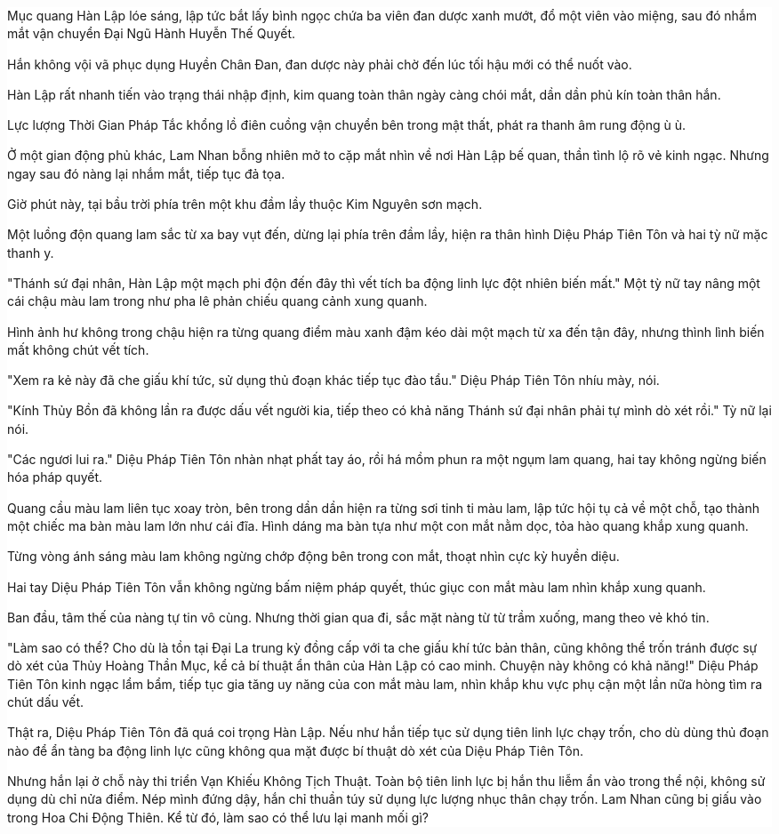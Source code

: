 Mục quang Hàn Lập lóe sáng, lập tức bắt lấy bình ngọc chứa ba viên đan dược xanh mướt, đổ một viên vào miệng, sau đó nhắm mắt vận chuyển Đại Ngũ Hành Huyễn Thế Quyết.

Hắn không vội vã phục dụng Huyền Chân Đan, đan dược này phải chờ đến lúc tối hậu mới có thể nuốt vào.

Hàn Lập rất nhanh tiến vào trạng thái nhập định, kim quang toàn thân ngày càng chói mắt, dần dần phủ kín toàn thân hắn.

Lực lượng Thời Gian Pháp Tắc khổng lồ điên cuồng vận chuyển bên trong mật thất, phát ra thanh âm rung động ù ù.

Ở một gian động phủ khác, Lam Nhan bỗng nhiên mở to cặp mắt nhìn về nơi Hàn Lập bế quan, thần tình lộ rõ vẻ kinh ngạc. Nhưng ngay sau đó nàng lại nhắm mắt, tiếp tục đả tọa.

Giờ phút này, tại bầu trời phía trên một khu đầm lầy thuộc Kim Nguyên sơn mạch.

Một luồng độn quang lam sắc từ xa bay vụt đến, dừng lại phía trên đầm lầy, hiện ra thân hình Diệu Pháp Tiên Tôn và hai tỳ nữ mặc thanh y.

"Thánh sứ đại nhân, Hàn Lập một mạch phi độn đến đây thì vết tích ba động linh lực đột nhiên biến mất." Một tỳ nữ tay nâng một cái chậu màu lam trong như pha lê phản chiếu quang cảnh xung quanh.

Hình ảnh hư không trong chậu hiện ra từng quang điểm màu xanh đậm kéo dài một mạch từ xa đến tận đây, nhưng thình lình biến mất không chút vết tích.

"Xem ra kẻ này đã che giấu khí tức, sử dụng thủ đoạn khác tiếp tục đào tẩu." Diệu Pháp Tiên Tôn nhíu mày, nói.

"Kính Thủy Bồn đã không lần ra được dấu vết người kia, tiếp theo có khả năng Thánh sứ đại nhân phải tự mình dò xét rồi." Tỳ nữ lại nói.

"Các ngươi lui ra." Diệu Pháp Tiên Tôn nhàn nhạt phất tay áo, rồi há mồm phun ra một ngụm lam quang, hai tay không ngừng biến hóa pháp quyết.

Quang cầu màu lam liên tục xoay tròn, bên trong dần dần hiện ra từng sơi tinh ti màu lam, lập tức hội tụ cả về một chỗ, tạo thành một chiếc ma bàn màu lam lớn như cái đĩa. Hình dáng ma bàn tựa như một con mắt nằm dọc, tỏa hào quang khắp xung quanh.

Từng vòng ánh sáng màu lam không ngừng chớp động bên trong con mắt, thoạt nhìn cực kỳ huyền diệu.

Hai tay Diệu Pháp Tiên Tôn vẫn không ngừng bấm niệm pháp quyết, thúc giục con mắt màu lam nhìn khắp xung quanh.

Ban đầu, tâm thế của nàng tự tin vô cùng. Nhưng thời gian qua đi, sắc mặt nàng từ từ trầm xuống, mang theo vẻ khó tin.

"Làm sao có thể? Cho dù là tồn tại Đại La trung kỳ đồng cấp với ta che giấu khí tức bản thân, cũng không thể trốn tránh được sự dò xét của Thủy Hoàng Thần Mục, kể cả bí thuật ẩn thân của Hàn Lập có cao minh. Chuyện này không có khả năng!" Diệu Pháp Tiên Tôn kinh ngạc lẩm bẩm, tiếp tục gia tăng uy năng của con mắt màu lam, nhìn khắp khu vực phụ cận một lần nữa hòng tìm ra chút dấu vết.

Thật ra, Diệu Pháp Tiên Tôn đã quá coi trọng Hàn Lập. Nếu như hắn tiếp tục sử dụng tiên linh lực chạy trốn, cho dù dùng thủ đoạn nào để ẩn tàng ba động linh lực cũng không qua mặt được bí thuật dò xét của Diệu Pháp Tiên Tôn.

Nhưng hắn lại ở chỗ này thi triển Vạn Khiếu Không Tịch Thuật. Toàn bộ tiên linh lực bị hắn thu liễm ẩn vào trong thể nội, không sử dụng dù chỉ nửa điểm. Nép mình đứng dậy, hắn chỉ thuần túy sử dụng lực lượng nhục thân chạy trốn. Lam Nhan cũng bị giấu vào trong Hoa Chi Động Thiên. Kể từ đó, làm sao có thể lưu lại manh mối gì?
